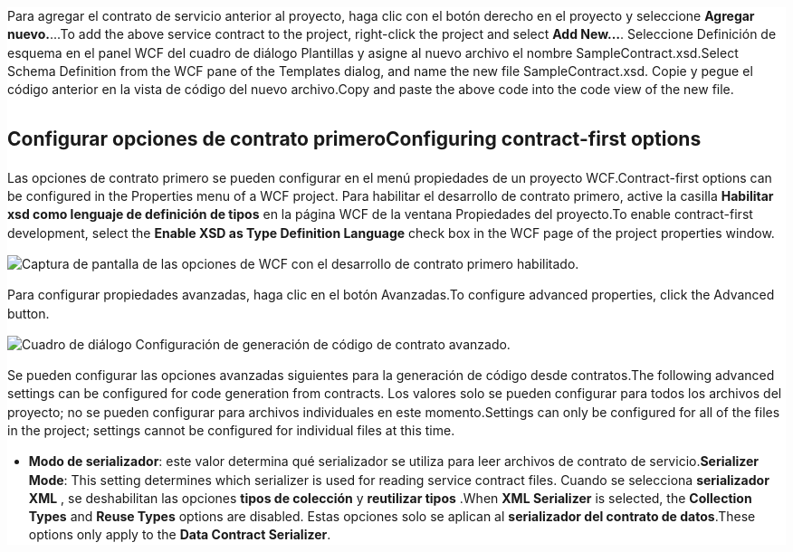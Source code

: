  <span data-ttu-id="57c94-117">Para agregar el contrato de servicio anterior al proyecto, haga clic con el botón derecho en el proyecto y seleccione **Agregar nuevo.**...</span><span class="sxs-lookup"><span data-stu-id="57c94-117">To add the above service contract to the project, right-click the project and select **Add New…**.</span></span> <span data-ttu-id="57c94-118">Seleccione Definición de esquema en el panel WCF del cuadro de diálogo Plantillas y asigne al nuevo archivo el nombre SampleContract.xsd.</span><span class="sxs-lookup"><span data-stu-id="57c94-118">Select Schema Definition from the WCF pane of the Templates dialog, and name the new file SampleContract.xsd.</span></span> <span data-ttu-id="57c94-119">Copie y pegue el código anterior en la vista de código del nuevo archivo.</span><span class="sxs-lookup"><span data-stu-id="57c94-119">Copy and paste the above code into the code view of the new file.</span></span>

## <a name="configuring-contract-first-options"></a><span data-ttu-id="57c94-120">Configurar opciones de contrato primero</span><span class="sxs-lookup"><span data-stu-id="57c94-120">Configuring contract-first options</span></span>

 <span data-ttu-id="57c94-121">Las opciones de contrato primero se pueden configurar en el menú propiedades de un proyecto WCF.</span><span class="sxs-lookup"><span data-stu-id="57c94-121">Contract-first options can be configured in the Properties menu of a WCF project.</span></span> <span data-ttu-id="57c94-122">Para habilitar el desarrollo de contrato primero, active la casilla **Habilitar xsd como lenguaje de definición de tipos** en la página WCF de la ventana Propiedades del proyecto.</span><span class="sxs-lookup"><span data-stu-id="57c94-122">To enable contract-first development, select the **Enable XSD as Type Definition Language** check box in the WCF page of the project properties window.</span></span>

 ![Captura de pantalla de las opciones de WCF con el desarrollo de contrato primero habilitado.](./media/contract-first-tool/contract-first-options.png)

 <span data-ttu-id="57c94-124">Para configurar propiedades avanzadas, haga clic en el botón Avanzadas.</span><span class="sxs-lookup"><span data-stu-id="57c94-124">To configure advanced properties, click the Advanced button.</span></span>

 ![Cuadro de diálogo Configuración de generación de código de contrato avanzado.](./media/contract-first-tool/advanced-contract-settings.png)

 <span data-ttu-id="57c94-126">Se pueden configurar las opciones avanzadas siguientes para la generación de código desde contratos.</span><span class="sxs-lookup"><span data-stu-id="57c94-126">The following advanced settings can be configured for code generation from contracts.</span></span> <span data-ttu-id="57c94-127">Los valores solo se pueden configurar para todos los archivos del proyecto; no se pueden configurar para archivos individuales en este momento.</span><span class="sxs-lookup"><span data-stu-id="57c94-127">Settings can only be configured for all of the files in the project; settings cannot be configured for individual files at this time.</span></span>

- <span data-ttu-id="57c94-128">**Modo de serializador**: este valor determina qué serializador se utiliza para leer archivos de contrato de servicio.</span><span class="sxs-lookup"><span data-stu-id="57c94-128">**Serializer Mode**: This setting determines which serializer is used for reading service contract files.</span></span> <span data-ttu-id="57c94-129">Cuando se selecciona **serializador XML** , se deshabilitan las opciones **tipos de colección** y **reutilizar tipos** .</span><span class="sxs-lookup"><span data-stu-id="57c94-129">When **XML Serializer** is selected, the **Collection Types** and **Reuse Types** options are disabled.</span></span> <span data-ttu-id="57c94-130">Estas opciones solo se aplican al **serializador del contrato de datos**.</span><span class="sxs-lookup"><span data-stu-id="57c94-130">These options only apply to the **Data Contract Serializer**.</span></span>
